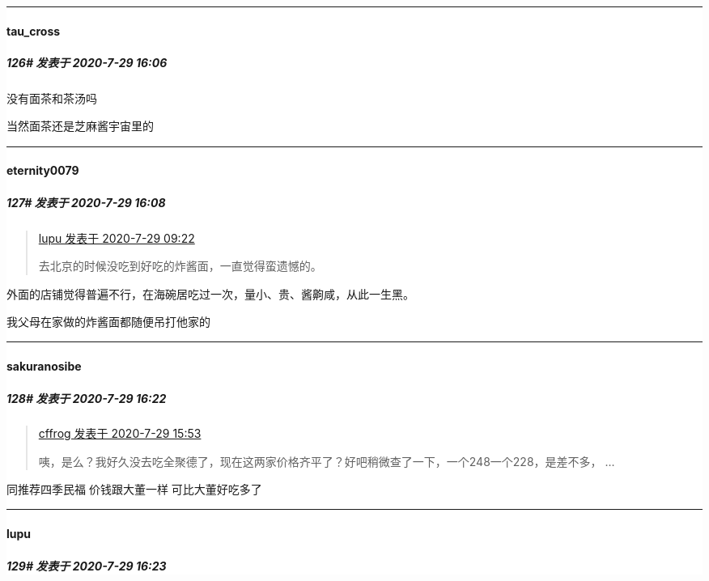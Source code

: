 





*****

####  tau_cross  
##### 126#       发表于 2020-7-29 16:06




没有面茶和茶汤吗 

当然面茶还是芝麻酱宇宙里的







*****

####  eternity0079  
##### 127#       发表于 2020-7-29 16:08



<blockquote><a href="httphttps://bbs.saraba1st.com/2b/forum.php?mod=redirect&amp;goto=findpost&amp;pid=48245835&amp;ptid=1951963" target="_blank">lupu 发表于 2020-7-29 09:22</a>

去北京的时候没吃到好吃的炸酱面，一直觉得蛮遗憾的。</blockquote>
外面的店铺觉得普遍不行，在海碗居吃过一次，量小、贵、酱齁咸，从此一生黑。


我父母在家做的炸酱面都随便吊打他家的







*****

####  sakuranosibe  
##### 128#       发表于 2020-7-29 16:22



<blockquote><a href="httphttps://bbs.saraba1st.com/2b/forum.php?mod=redirect&amp;goto=findpost&amp;pid=48249846&amp;ptid=1951963" target="_blank">cffrog 发表于 2020-7-29 15:53</a>

咦，是么？我好久没去吃全聚德了，现在这两家价格齐平了？好吧稍微查了一下，一个248一个228，是差不多， ...</blockquote>
同推荐四季民福 价钱跟大董一样 可比大董好吃多了







*****

####  lupu  
##### 129#       发表于 2020-7-29 16:23
